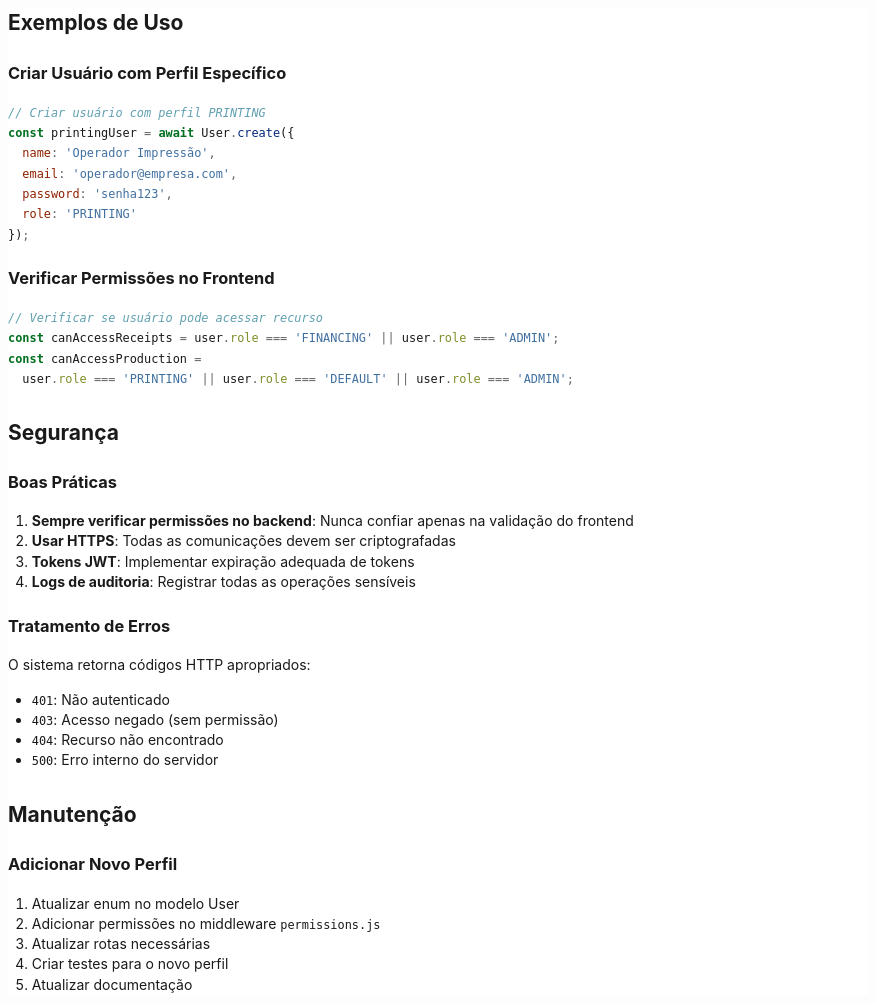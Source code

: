 ## Exemplos de Uso

### Criar Usuário com Perfil Específico

```javascript
// Criar usuário com perfil PRINTING
const printingUser = await User.create({
  name: 'Operador Impressão',
  email: 'operador@empresa.com',
  password: 'senha123',
  role: 'PRINTING'
});
```

### Verificar Permissões no Frontend

```javascript
// Verificar se usuário pode acessar recurso
const canAccessReceipts = user.role === 'FINANCING' || user.role === 'ADMIN';
const canAccessProduction =
  user.role === 'PRINTING' || user.role === 'DEFAULT' || user.role === 'ADMIN';
```

## Segurança

### Boas Práticas

1. **Sempre verificar permissões no backend**: Nunca confiar apenas na validação do frontend
2. **Usar HTTPS**: Todas as comunicações devem ser criptografadas
3. **Tokens JWT**: Implementar expiração adequada de tokens
4. **Logs de auditoria**: Registrar todas as operações sensíveis

### Tratamento de Erros

O sistema retorna códigos HTTP apropriados:

- `401`: Não autenticado
- `403`: Acesso negado (sem permissão)
- `404`: Recurso não encontrado
- `500`: Erro interno do servidor

## Manutenção

### Adicionar Novo Perfil

1. Atualizar enum no modelo User
2. Adicionar permissões no middleware `permissions.js`
3. Atualizar rotas necessárias
4. Criar testes para o novo perfil
5. Atualizar documentação
